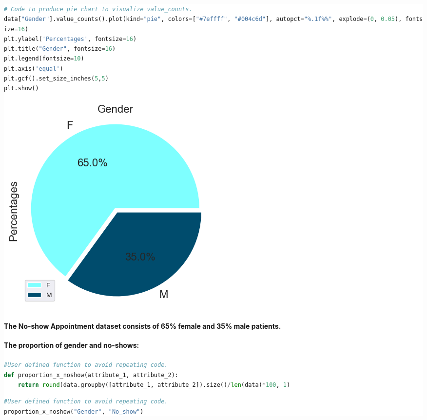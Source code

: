 


```python
# Code to produce pie chart to visualize value_counts.
data["Gender"].value_counts().plot(kind="pie", colors=["#7effff", "#004c6d"], autopct="%.1f%%", explode=(0, 0.05), fontsize=16)
plt.ylabel('Percentages', fontsize=16)
plt.title("Gender", fontsize=16)
plt.legend(fontsize=10)
plt.axis('equal')
plt.gcf().set_size_inches(5,5)
plt.show()
```


    
![png](output_50_0.png)
    


#### The No-show Appointment dataset consists of 65% female and 35% male patients.

#### The proportion of gender and no-shows:


```python
#User defined function to avoid repeating code.
def proportion_x_noshow(attribute_1, attribute_2):
    return round(data.groupby([attribute_1, attribute_2]).size()/len(data)*100, 1)
```


```python
#User defined function to avoid repeating code.
proportion_x_noshow("Gender", "No_show")
```

